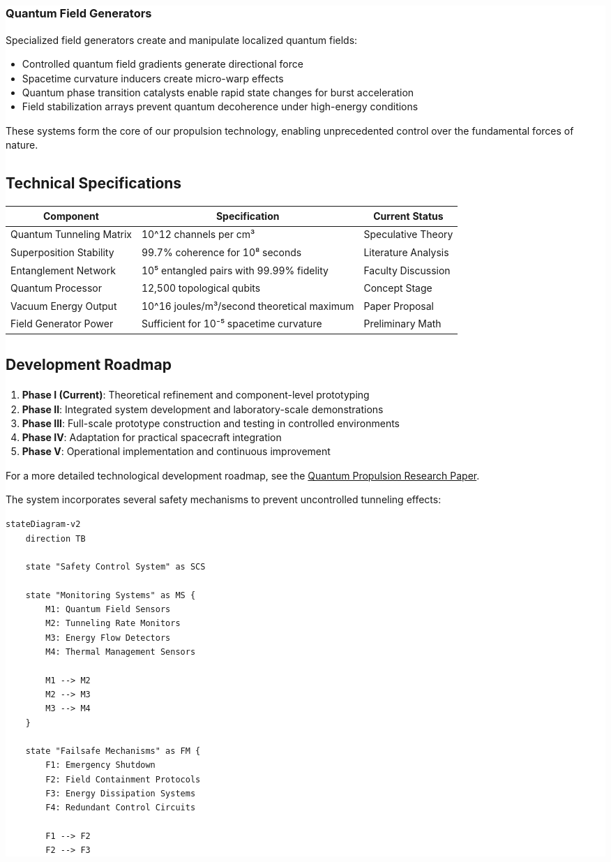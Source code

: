 ### Quantum Field Generators

Specialized field generators create and manipulate localized quantum fields:

- Controlled quantum field gradients generate directional force
- Spacetime curvature inducers create micro-warp effects
- Quantum phase transition catalysts enable rapid state changes for burst acceleration
- Field stabilization arrays prevent quantum decoherence under high-energy conditions

These systems form the core of our propulsion technology, enabling unprecedented control over the fundamental forces of nature.

## Technical Specifications

| Component | Specification | Current Status |
|-----------|---------------|----------------|
| Quantum Tunneling Matrix | 10^12 channels per cm³ | Speculative Theory |
| Superposition Stability | 99.7% coherence for 10⁸ seconds | Literature Analysis |
| Entanglement Network | 10⁵ entangled pairs with 99.99% fidelity | Faculty Discussion |
| Quantum Processor | 12,500 topological qubits | Concept Stage |
| Vacuum Energy Output | 10^16 joules/m³/second theoretical maximum | Paper Proposal |
| Field Generator Power | Sufficient for 10⁻⁵ spacetime curvature | Preliminary Math |

## Development Roadmap

1. **Phase I (Current)**: Theoretical refinement and component-level prototyping
2. **Phase II**: Integrated system development and laboratory-scale demonstrations
3. **Phase III**: Full-scale prototype construction and testing in controlled environments
4. **Phase IV**: Adaptation for practical spacecraft integration
5. **Phase V**: Operational implementation and continuous improvement 

For a more detailed technological development roadmap, see the [Quantum Propulsion Research Paper](../research-documentation/quantum-research-paper#research-paper-overview). 

The system incorporates several safety mechanisms to prevent uncontrolled tunneling effects:

```mermaid
stateDiagram-v2
    direction TB
    
    state "Safety Control System" as SCS
    
    state "Monitoring Systems" as MS {
        M1: Quantum Field Sensors
        M2: Tunneling Rate Monitors
        M3: Energy Flow Detectors
        M4: Thermal Management Sensors
        
        M1 --> M2
        M2 --> M3
        M3 --> M4
    }
    
    state "Failsafe Mechanisms" as FM {
        F1: Emergency Shutdown
        F2: Field Containment Protocols
        F3: Energy Dissipation Systems
        F4: Redundant Control Circuits
        
        F1 --> F2
        F2 --> F3
```